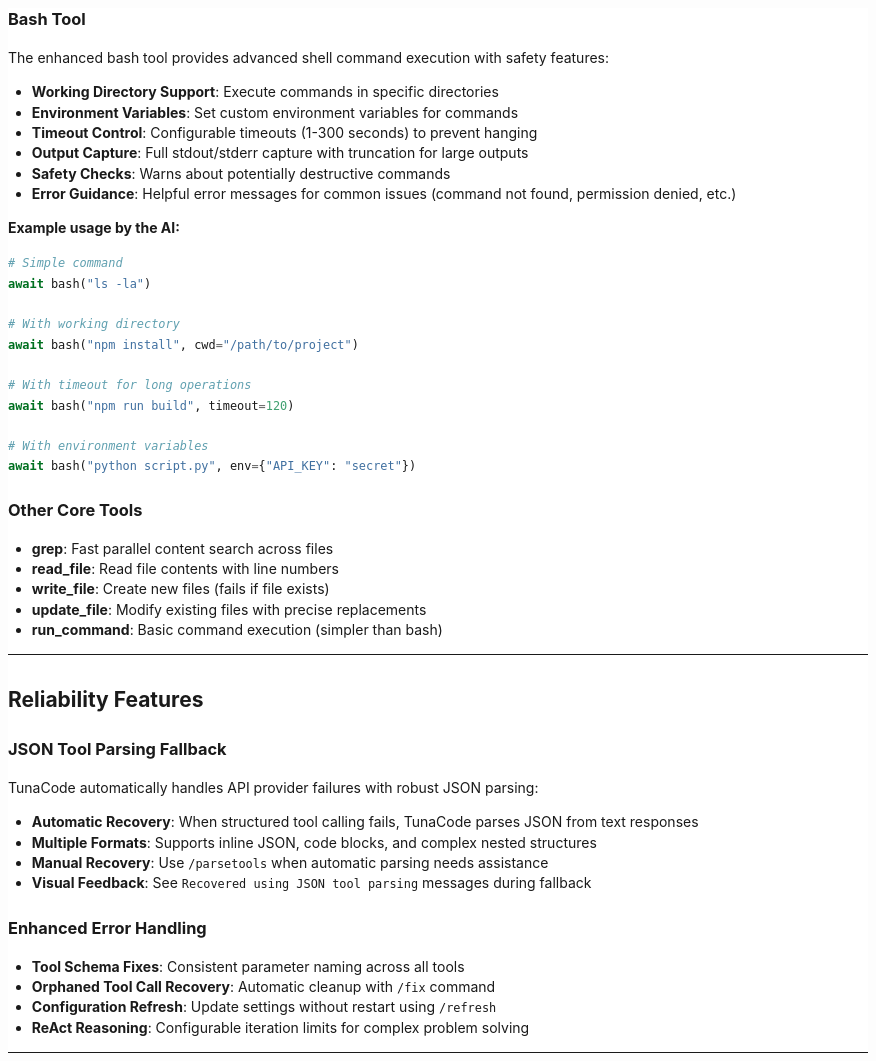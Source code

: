 ### Bash Tool
The enhanced bash tool provides advanced shell command execution with safety features:

- **Working Directory Support**: Execute commands in specific directories
- **Environment Variables**: Set custom environment variables for commands
- **Timeout Control**: Configurable timeouts (1-300 seconds) to prevent hanging
- **Output Capture**: Full stdout/stderr capture with truncation for large outputs
- **Safety Checks**: Warns about potentially destructive commands
- **Error Guidance**: Helpful error messages for common issues (command not found, permission denied, etc.)

**Example usage by the AI:**
```python
# Simple command
await bash("ls -la")

# With working directory
await bash("npm install", cwd="/path/to/project")

# With timeout for long operations
await bash("npm run build", timeout=120)

# With environment variables
await bash("python script.py", env={"API_KEY": "secret"})
```

### Other Core Tools
- **grep**: Fast parallel content search across files
- **read_file**: Read file contents with line numbers
- **write_file**: Create new files (fails if file exists)
- **update_file**: Modify existing files with precise replacements
- **run_command**: Basic command execution (simpler than bash)

---

## Reliability Features

### JSON Tool Parsing Fallback

TunaCode automatically handles API provider failures with robust JSON parsing:

- **Automatic Recovery**: When structured tool calling fails, TunaCode parses JSON from text responses
- **Multiple Formats**: Supports inline JSON, code blocks, and complex nested structures
- **Manual Recovery**: Use `/parsetools` when automatic parsing needs assistance
- **Visual Feedback**: See `Recovered using JSON tool parsing` messages during fallback

### Enhanced Error Handling

- **Tool Schema Fixes**: Consistent parameter naming across all tools
- **Orphaned Tool Call Recovery**: Automatic cleanup with `/fix` command
- **Configuration Refresh**: Update settings without restart using `/refresh`
- **ReAct Reasoning**: Configurable iteration limits for complex problem solving

---